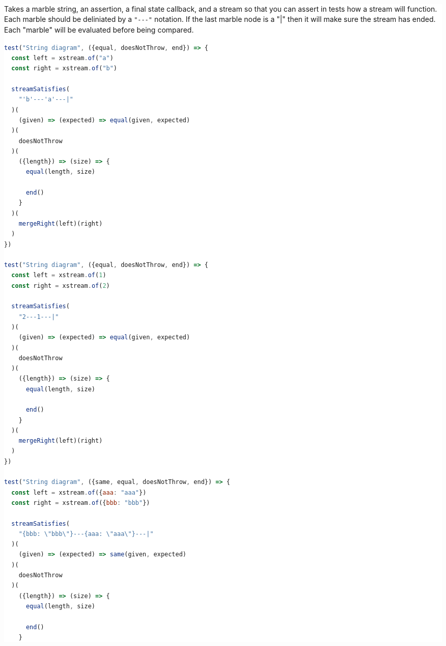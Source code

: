 Takes a marble string, an assertion, a final state callback, and a stream so that you can assert in tests how a stream will function. Each marble should be deliniated by a `"---"` notation. If the last marble node is a "|" then it will make sure the stream has ended. Each "marble" will be evaluated before being compared.

``` javascript
test("String diagram", ({equal, doesNotThrow, end}) => {
  const left = xstream.of("a")
  const right = xstream.of("b")

  streamSatisfies(
    "'b'---'a'---|"
  )(
    (given) => (expected) => equal(given, expected)
  )(
    doesNotThrow
  )(
    ({length}) => (size) => {
      equal(length, size)

      end()
    }
  )(
    mergeRight(left)(right)
  )
})

test("String diagram", ({equal, doesNotThrow, end}) => {
  const left = xstream.of(1)
  const right = xstream.of(2)

  streamSatisfies(
    "2---1---|"
  )(
    (given) => (expected) => equal(given, expected)
  )(
    doesNotThrow
  )(
    ({length}) => (size) => {
      equal(length, size)

      end()
    }
  )(
    mergeRight(left)(right)
  )
})

test("String diagram", ({same, equal, doesNotThrow, end}) => {
  const left = xstream.of({aaa: "aaa"})
  const right = xstream.of({bbb: "bbb"})

  streamSatisfies(
    "{bbb: \"bbb\"}---{aaa: \"aaa\"}---|"
  )(
    (given) => (expected) => same(given, expected)
  )(
    doesNotThrow
  )(
    ({length}) => (size) => {
      equal(length, size)

      end()
    }
```